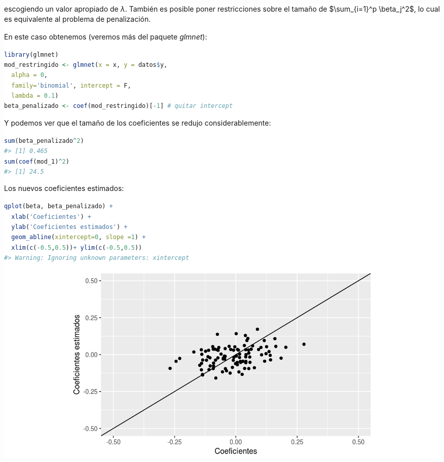 escogiendo un valor apropiado de $\lambda$. También es posible poner restricciones
sobre el tamaño de $\sum_{i=1}^p \beta_j^2$, lo cual es equivalente al problema
de penalización.

En este caso obtenemos (veremos más del paquete *glmnet*):


```r
library(glmnet)
mod_restringido <- glmnet(x = x, y = datos$y, 
  alpha = 0,
  family='binomial', intercept = F, 
  lambda = 0.1)
beta_penalizado <- coef(mod_restringido)[-1] # quitar intercept
```

Y podemos ver que el tamaño de los coeficientes se redujo considerablemente:


```r
sum(beta_penalizado^2)
#> [1] 0.465
sum(coef(mod_1)^2)
#> [1] 24.5
```

Los nuevos coeficientes estimados:


```r
qplot(beta, beta_penalizado) + 
  xlab('Coeficientes') + 
  ylab('Coeficientes estimados') +
  geom_abline(xintercept=0, slope =1) +
  xlim(c(-0.5,0.5))+ ylim(c(-0.5,0.5))
#> Warning: Ignoring unknown parameters: xintercept
```

<img src="09-regularizacion_files/figure-html/unnamed-chunk-35-1.png" width="70%" style="display: block; margin: auto;" />
